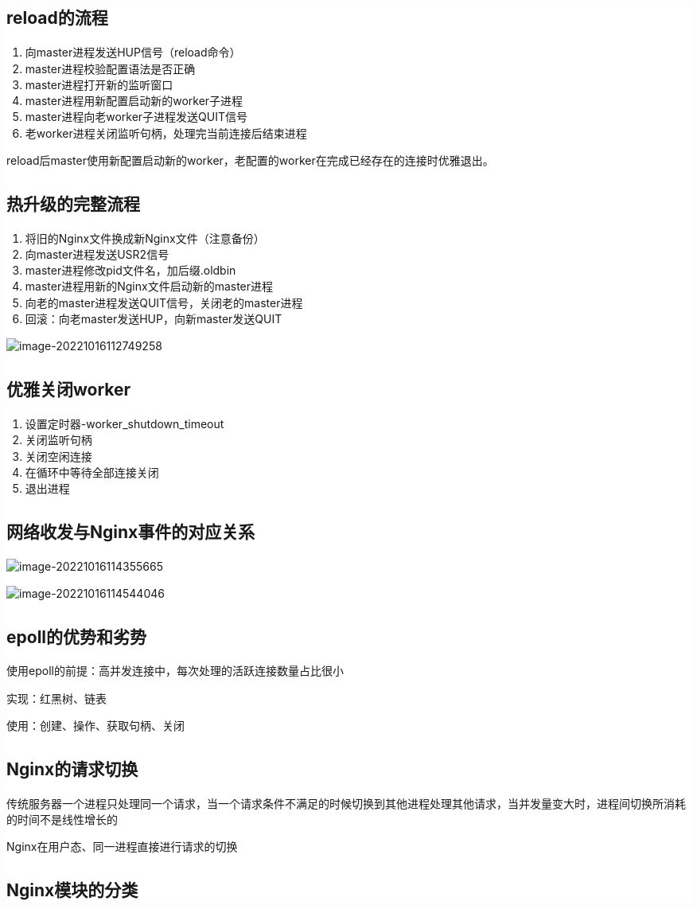 ## reload的流程

1. 向master进程发送HUP信号（reload命令）
2. master进程校验配置语法是否正确
3. master进程打开新的监听窗口
4. master进程用新配置启动新的worker子进程
5. master进程向老worker子进程发送QUIT信号
6. 老worker进程关闭监听句柄，处理完当前连接后结束进程

reload后master使用新配置启动新的worker，老配置的worker在完成已经存在的连接时优雅退出。

## 热升级的完整流程

1. 将旧的Nginx文件换成新Nginx文件（注意备份）
2. 向master进程发送USR2信号
3. master进程修改pid文件名，加后缀.oldbin
4. master进程用新的Nginx文件启动新的master进程
5. 向老的master进程发送QUIT信号，关闭老的master进程
6. 回滚：向老master发送HUP，向新master发送QUIT

![image-20221016112749258](C:\Users\wm\AppData\Roaming\Typora\typora-user-images\image-20221016112749258.png)

## 优雅关闭worker

1. 设置定时器-worker_shutdown_timeout
2. 关闭监听句柄
3. 关闭空闲连接
4. 在循环中等待全部连接关闭
5. 退出进程

## 网络收发与Nginx事件的对应关系

![image-20221016114355665](C:\Users\wm\AppData\Roaming\Typora\typora-user-images\image-20221016114355665.png)

![image-20221016114544046](C:\Users\wm\AppData\Roaming\Typora\typora-user-images\image-20221016114544046.png)

## epoll的优势和劣势

使用epoll的前提：高并发连接中，每次处理的活跃连接数量占比很小

实现：红黑树、链表

使用：创建、操作、获取句柄、关闭

## Nginx的请求切换

传统服务器一个进程只处理同一个请求，当一个请求条件不满足的时候切换到其他进程处理其他请求，当并发量变大时，进程间切换所消耗的时间不是线性增长的

Nginx在用户态、同一进程直接进行请求的切换

## Nginx模块的分类

